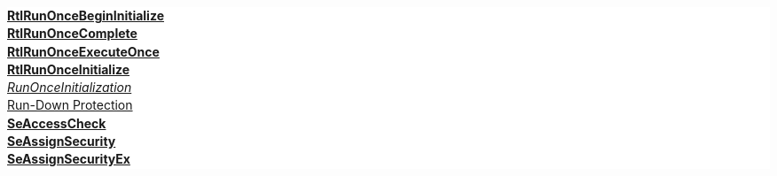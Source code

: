 [**RtlRunOnceBeginInitialize**](https://docs.microsoft.com/windows-hardware/drivers/ddi/content/ntddk/nf-ntddk-rtlrunoncebegininitialize)  
[**RtlRunOnceComplete**](https://docs.microsoft.com/windows-hardware/drivers/ddi/content/ntddk/nf-ntddk-rtlrunoncecomplete)  
[**RtlRunOnceExecuteOnce**](https://docs.microsoft.com/windows-hardware/drivers/ddi/content/ntddk/nf-ntddk-rtlrunonceexecuteonce)  
[**RtlRunOnceInitialize**](https://docs.microsoft.com/windows-hardware/drivers/ddi/content/ntddk/nf-ntddk-rtlrunonceinitialize)  
[*RunOnceInitialization*](https://docs.microsoft.com/windows-hardware/drivers/ddi/content/ntddk/nc-ntddk-rtl_run_once_init_fn)  
[Run-Down Protection](run-down-protection.md)  
[**SeAccessCheck**](https://docs.microsoft.com/windows-hardware/drivers/ddi/content/wdm/nf-wdm-seaccesscheck)  
[**SeAssignSecurity**](https://docs.microsoft.com/windows-hardware/drivers/ddi/content/wdm/nf-wdm-seassignsecurity)  
[**SeAssignSecurityEx**](https://docs.microsoft.com/windows-hardware/drivers/ddi/content/wdm/nf-wdm-seassignsecurityex)  



